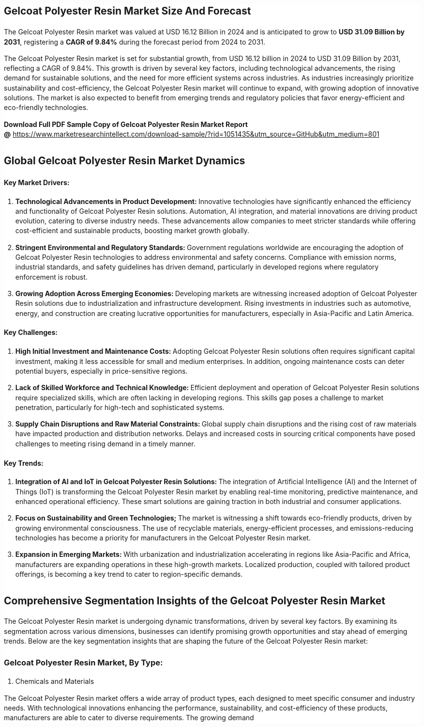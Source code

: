 <h2>Gelcoat Polyester Resin Market Size And Forecast</h2><p>The Gelcoat Polyester Resin market was valued at USD 16.12 Billion in 2024 and is anticipated to grow to <strong>USD 31.09 Billion by 2031</strong>, registering a <strong>CAGR of 9.84%</strong> during the forecast period from 2024 to 2031.</p><p>The Gelcoat Polyester Resin market is set for substantial growth, from USD 16.12 billion in 2024 to USD 31.09 Billion by 2031, reflecting a CAGR of 9.84%. This growth is driven by several key factors, including technological advancements, the rising demand for sustainable solutions, and the need for more efficient systems across industries. As industries increasingly prioritize sustainability and cost-efficiency, the Gelcoat Polyester Resin market will continue to expand, with growing adoption of innovative solutions. The market is also expected to benefit from emerging trends and regulatory policies that favor energy-efficient and eco-friendly technologies.</p><p><strong>Download Full PDF Sample Copy of Gelcoat Polyester Resin Market Report @</strong>&nbsp;<a href="https://www.marketresearchintellect.com/download-sample/?rid=1051435&amp;utm_source=GitHub&amp;utm_medium=801">https://www.marketresearchintellect.com/download-sample/?rid=1051435&amp;utm_source=GitHub&amp;utm_medium=801</a></p><h2>Global Gelcoat Polyester Resin Market Dynamics</h2><h4><strong>Key Market Drivers:</strong></h4><ol><li><p><strong>Technological Advancements in Product Development:&nbsp;</strong>Innovative technologies have significantly enhanced the efficiency and functionality of Gelcoat Polyester Resin solutions. Automation, AI integration, and material innovations are driving product evolution, catering to diverse industry needs. These advancements allow companies to meet stricter standards while offering cost-efficient and sustainable products, boosting market growth globally.</p></li><li><p><strong>Stringent Environmental and Regulatory Standards:&nbsp;</strong>Government regulations worldwide are encouraging the adoption of Gelcoat Polyester Resin technologies to address environmental and safety concerns. Compliance with emission norms, industrial standards, and safety guidelines has driven demand, particularly in developed regions where regulatory enforcement is robust.</p></li><li><p><strong>Growing Adoption Across Emerging Economies:&nbsp;</strong>Developing markets are witnessing increased adoption of Gelcoat Polyester Resin solutions due to industrialization and infrastructure development. Rising investments in industries such as automotive, energy, and construction are creating lucrative opportunities for manufacturers, especially in Asia-Pacific and Latin America.</p></li></ol><h4><strong>Key Challenges:</strong></h4><ol><li><p><strong>High Initial Investment and Maintenance Costs:&nbsp;</strong>Adopting Gelcoat Polyester Resin solutions often requires significant capital investment, making it less accessible for small and medium enterprises. In addition, ongoing maintenance costs can deter potential buyers, especially in price-sensitive regions.</p></li><li><p><strong>Lack of Skilled Workforce and Technical Knowledge:&nbsp;</strong>Efficient deployment and operation of Gelcoat Polyester Resin solutions require specialized skills, which are often lacking in developing regions. This skills gap poses a challenge to market penetration, particularly for high-tech and sophisticated systems.</p></li><li><p><strong>Supply Chain Disruptions and Raw Material Constraints:&nbsp;</strong>Global supply chain disruptions and the rising cost of raw materials have impacted production and distribution networks. Delays and increased costs in sourcing critical components have posed challenges to meeting rising demand in a timely manner.</p></li></ol><h4><strong>Key Trends:</strong></h4><ol><li><p><strong>Integration of AI and IoT in Gelcoat Polyester Resin Solutions:&nbsp;</strong>The integration of Artificial Intelligence (AI) and the Internet of Things (IoT) is transforming the Gelcoat Polyester Resin market by enabling real-time monitoring, predictive maintenance, and enhanced operational efficiency. These smart solutions are gaining traction in both industrial and consumer applications.</p></li><li><p><strong>Focus on Sustainability and Green Technologies;&nbsp;</strong>The market is witnessing a shift towards eco-friendly products, driven by growing environmental consciousness. The use of recyclable materials, energy-efficient processes, and emissions-reducing technologies has become a priority for manufacturers in the Gelcoat Polyester Resin market.</p></li><li><p><strong>Expansion in Emerging Markets:&nbsp;</strong>With urbanization and industrialization accelerating in regions like Asia-Pacific and Africa, manufacturers are expanding operations in these high-growth markets. Localized production, coupled with tailored product offerings, is becoming a key trend to cater to region-specific demands.</p></li></ol><div class="article-main__content" data-test-id="publishing-text-block"><h2>Comprehensive Segmentation Insights of the Gelcoat Polyester Resin Market</h2><p>The Gelcoat Polyester Resin market is undergoing dynamic transformations, driven by several key factors. By examining its segmentation across various dimensions, businesses can identify promising growth opportunities and stay ahead of emerging trends. Below are the key segmentation insights that are shaping the future of the Gelcoat Polyester Resin market:</p><h3><strong>Gelcoat Polyester Resin Market, By Type:<br /></strong></h3><ol><li>Chemicals and Materials</li></ol><p>The Gelcoat Polyester Resin market offers a wide array of product types, each designed to meet specific consumer and industry needs. With technological innovations enhancing the performance, sustainability, and cost-efficiency of these products, manufacturers are able to cater to diverse requirements. The growing demand